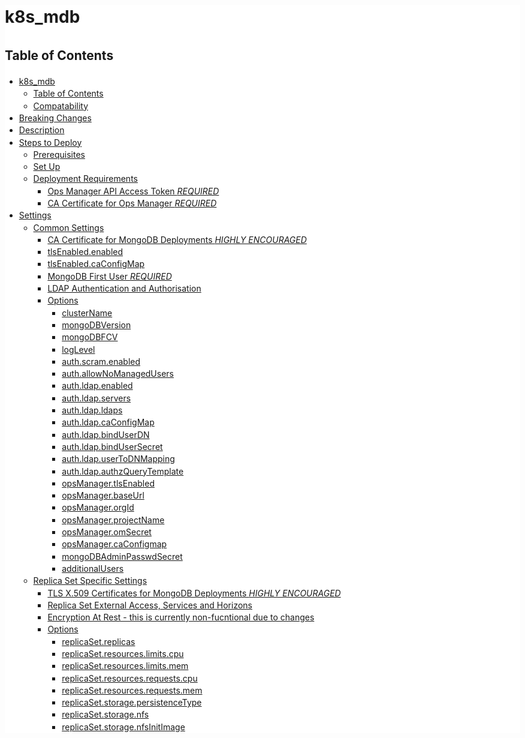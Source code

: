 # k8s_mdb

## Table of Contents
- [k8s\_mdb](#k8s_mdb)
  - [Table of Contents](#table-of-contents)
  - [Compatability](#compatability)
- [Breaking Changes](#breaking-changes)
- [Description](#description)
- [Steps to Deploy](#steps-to-deploy)
  - [Prerequisites](#prerequisites)
  - [Set Up](#set-up)
  - [Deployment Requirements](#deployment-requirements)
    - [Ops Manager API Access Token _REQUIRED_](#ops-manager-api-access-token-required)
    - [CA Certificate for Ops Manager _REQUIRED_](#ca-certificate-for-ops-manager-required)
- [Settings](#settings)
  - [Common Settings](#common-settings)
    - [CA Certificate for MongoDB Deployments _HIGHLY ENCOURAGED_](#ca-certificate-for-mongodb-deployments-highly-encouraged)
    - [tlsEnabled.enabled](#tlsenabledenabled)
    - [tlsEnabled.caConfigMap](#tlsenabledcaconfigmap)
    - [MongoDB First User _REQUIRED_](#mongodb-first-user-required)
    - [LDAP Authentication and Authorisation](#ldap-authentication-and-authorisation)
    - [Options](#options)
      - [clusterName](#clustername)
      - [mongoDBVersion](#mongodbversion)
      - [mongoDBFCV](#mongodbfcv)
      - [logLevel](#loglevel)
      - [auth.scram.enabled](#authscramenabled)
      - [auth.allowNoManagedUsers](#authallownomanagedusers)
      - [auth.ldap.enabled](#authldapenabled)
      - [auth.ldap.servers](#authldapservers)
      - [auth.ldap.ldaps](#authldapldaps)
      - [auth.ldap.caConfigMap](#authldapcaconfigmap)
      - [auth.ldap.bindUserDN](#authldapbinduserdn)
      - [auth.ldap.bindUserSecret](#authldapbindusersecret)
      - [auth.ldap.userToDNMapping](#authldapusertodnmapping)
      - [auth.ldap.authzQueryTemplate](#authldapauthzquerytemplate)
      - [opsManager.tlsEnabled](#opsmanagertlsenabled)
      - [opsManager.baseUrl](#opsmanagerbaseurl)
      - [opsManager.orgId](#opsmanagerorgid)
      - [opsManager.projectName](#opsmanagerprojectname)
      - [opsManager.omSecret](#opsmanageromsecret)
      - [opsManager.caConfigmap](#opsmanagercaconfigmap)
      - [mongoDBAdminPasswdSecret](#mongodbadminpasswdsecret)
      - [additionalUsers](#additionalusers)
  - [Replica Set Specific Settings](#replica-set-specific-settings)
    - [TLS X.509 Certificates for MongoDB Deployments _HIGHLY ENCOURAGED_](#tls-x509-certificates-for-mongodb-deployments-highly-encouraged)
    - [Replica Set External Access, Services and Horizons](#replica-set-external-access-services-and-horizons)
    - [Encryption At Rest - this is currently non-fucntional due to changes](#encryption-at-rest---this-is-currently-non-fucntional-due-to-changes)
    - [Options](#options-1)
      - [replicaSet.replicas](#replicasetreplicas)
      - [replicaSet.resources.limits.cpu](#replicasetresourceslimitscpu)
      - [replicaSet.resources.limits.mem](#replicasetresourceslimitsmem)
      - [replicaSet.resources.requests.cpu](#replicasetresourcesrequestscpu)
      - [replicaSet.resources.requests.mem](#replicasetresourcesrequestsmem)
      - [replicaSet.storage.persistenceType](#replicasetstoragepersistencetype)
      - [replicaSet.storage.nfs](#replicasetstoragenfs)
      - [replicaSet.storage.nfsInitImage](#replicasetstoragenfsinitimage)